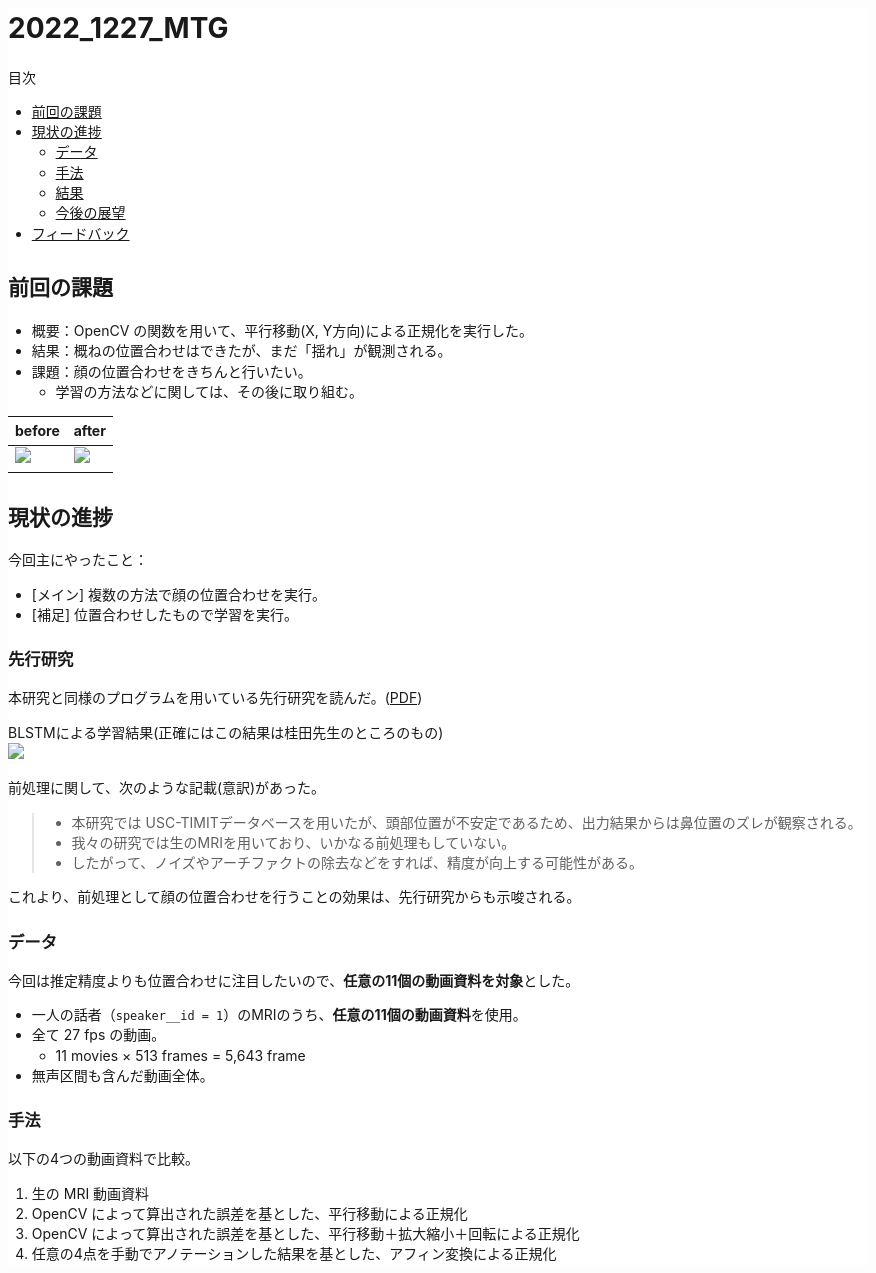 # 2022_1227_MTG

目次
- [前回の課題](#前回の課題)
- [現状の進捗](#現状の進捗)
  - [データ](#データ)
  - [手法](#手法)
  - [結果](#結果)
  - [今後の展望](#今後の展望)
- [フィードバック](#フィードバック)

## 前回の課題
- 概要：OpenCV の関数を用いて、平行移動(X, Y方向)による正規化を実行した。
- 結果：概ねの位置合わせはできたが、まだ「揺れ」が観測される。
- 課題：顔の位置合わせをきちんと行いたい。
  - 学習の方法などに関しては、その後に取り組む。

|before|after|
|---|---|
|<img src="https://user-images.githubusercontent.com/61837100/204815838-26c17353-140d-45c4-ac30-4003e4640a52.gif">|<img src="https://user-images.githubusercontent.com/61837100/204815859-5c4c04e4-1732-4d8c-b8f3-a8883f7d14b2.gif">|

## 現状の進捗
今回主にやったこと：
- [メイン] 複数の方法で顔の位置合わせを実行。
- [補足] 位置合わせしたもので学習を実行。

### 先行研究
本研究と同様のプログラムを用いている先行研究を読んだ。([PDF](https://arxiv.org/pdf/2008.02098.pdf))

BLSTMによる学習結果(正確にはこの結果は桂田先生のところのもの)
<br><img src='./data/2022_1227/pre.gif' width='300'>

前処理に関して、次のような記載(意訳)があった。
> - 本研究では USC-TIMITデータベースを用いたが、頭部位置が不安定であるため、出力結果からは鼻位置のズレが観察される。
> - 我々の研究では生のMRIを用いており、いかなる前処理もしていない。
> - したがって、ノイズやアーチファクトの除去などをすれば、精度が向上する可能性がある。

これより、前処理として顔の位置合わせを行うことの効果は、先行研究からも示唆される。

### データ
今回は推定精度よりも位置合わせに注目したいので、**任意の11個の動画資料を対象**とした。
- 一人の話者（`speaker__id = 1`）のMRIのうち、**任意の11個の動画資料**を使用。
- 全て 27 fps の動画。
  - 11 movies × 513 frames = 5,643 frame 
- 無声区間も含んだ動画全体。

### 手法
以下の4つの動画資料で比較。
1. 生の MRI 動画資料
2. OpenCV によって算出された誤差を基とした、平行移動による正規化
3. OpenCV によって算出された誤差を基とした、平行移動＋拡大縮小＋回転による正規化
4. 任意の4点を手動でアノテーションした結果を基とした、アフィン変換による正規化
